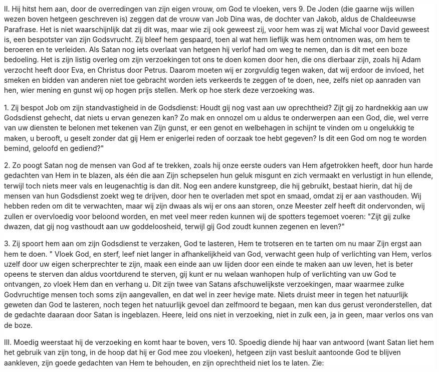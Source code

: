 II. Hij hitst hem aan, door de overredingen van zijn eigen vrouw, om God te vloeken, vers 9. De Joden (die gaarne wijs willen wezen boven hetgeen geschreven is) zeggen dat de vrouw van Job Dina was, de dochter van Jakob, aldus de Chaldeeuwse Parafrase. Het is niet waarschijnlijk dat zij dit was, maar wie zij ook geweest zij, voor hem was zij wat Michal voor David geweest is, een bespotster van zijn Godsvrucht. Zij bleef hem gespaard, toen al wat hem lieflijk was hem ontnomen was, om hem te beroeren en te verleiden. Als Satan nog iets overlaat van hetgeen hij verlof had om weg te nemen, dan is dit met een boze bedoeling. Het is zijn listig overleg om zijn verzoekingen tot ons te doen komen door hen, die ons dierbaar zijn, zoals hij Adam verzocht heeft door Eva, en Christus door Petrus. Daarom moeten wij er zorgvuldig tegen waken, dat wij erdoor de invloed, het smeken en bidden van anderen niet toe gebracht worden iets verkeerds te zeggen of te doen, nee, zelfs niet op aanraden van hen, wier mening en gunst wij op hogen prijs stellen. Merk op hoe sterk deze verzoeking was.

1\. Zij bespot Job om zijn standvastigheid in de Godsdienst: Houdt gij nog vast aan uw oprechtheid? Zijt gij zo hardnekkig aan uw Godsdienst gehecht, dat niets u ervan genezen kan? Zo mak en onnozel om u aldus te onderwerpen aan een God, die, wel verre van uw diensten te belonen met tekenen van Zijn gunst, er een genot en welbehagen in schijnt te vinden om u ongelukkig te maken, u berooft, u geselt zonder dat gij Hem er enigerlei reden of oorzaak toe hebt gegeven? Is dit een God om nog te worden bemind, geloofd en gediend?" 

2\. Zo poogt Satan nog de mensen van God af te trekken, zoals hij onze eerste ouders van Hem afgetrokken heeft, door hun harde gedachten van Hem in te blazen, als één die aan Zijn schepselen hun geluk misgunt en zich vermaakt en verlustigt in hun ellende, terwijl toch niets meer vals en leugenachtig is dan dit. Nog een andere kunstgreep, die hij gebruikt, bestaat hierin, dat hij de mensen van hun Godsdienst zoekt weg te drijven, door hen te overladen met spot en smaad, omdat zij er aan vasthouden. Wij hebben reden om dit te verwachten, maar wij zijn dwaas als wij er ons aan storen, onze Meester zelf heeft dit ondervonden, wij zullen er overvloedig voor beloond worden, en met veel meer reden kunnen wij de spotters tegemoet voeren: "Zijt gij zulke dwazen, dat gij nog vasthoudt aan uw goddeloosheid, terwijl gij God zoudt kunnen zegenen en leven?" 

3\. Zij spoort hem aan om zijn Godsdienst te verzaken, God te lasteren, Hem te trotseren en te tarten om nu maar Zijn ergst aan hem te doen. " 
Vloek God, en sterf, leef niet langer in afhankelijkheid van God, verwacht geen hulp of verlichting van Hem, verlos uzelf door uw eigen scherprechter te zijn, maak een einde aan uw lijden door een einde te maken aan uw leven, het is beter opeens te sterven dan aldus voortdurend te sterven, gij kunt er nu welaan wanhopen hulp of verlichting van uw God te ontvangen, zo vloek Hem dan en verhang u. Dit zijn twee van Satans afschuwelijkste verzoekingen, maar waarmee zulke Godvruchtige mensen toch soms zijn aangevallen, en dat wel in zeer hevige mate. Niets druist meer in tegen het natuurlijk geweten dan God te lasteren, noch tegen het natuurlijk gevoel dan zelfmoord te begaan, men kan dus gerust veronderstellen, dat de gedachte daaraan door Satan is ingeblazen. Heere, leid ons niet in verzoeking, niet in zulk een, ja in geen, maar verlos ons van de boze.

III. Moedig weerstaat hij de verzoeking en komt haar te boven, vers 10. Spoedig diende hij haar van antwoord (want Satan liet hem het gebruik van zijn tong, in de hoop dat hij er God mee zou vloeken), hetgeen zijn vast besluit aantoonde God te blijven aankleven, zijn goede gedachten van Hem te behouden, en zijn oprechtheid niet los te laten. Zie:
